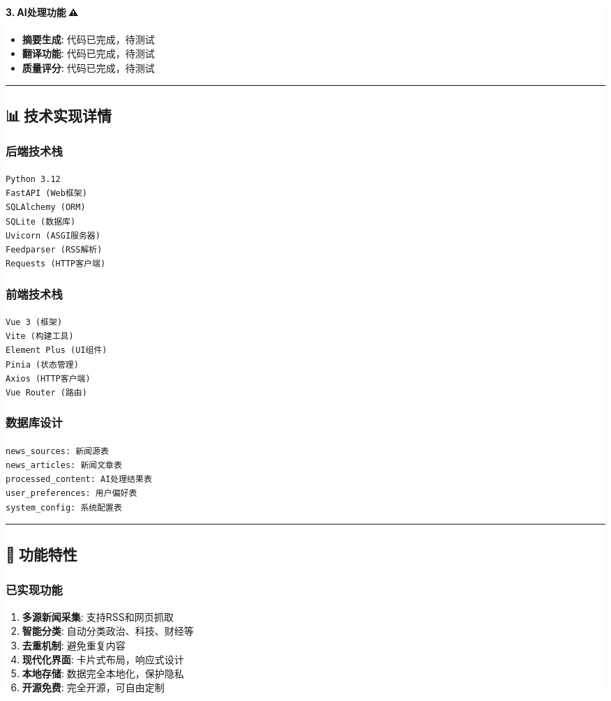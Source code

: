 #### 3. AI处理功能 ⚠️
- **摘要生成**: 代码已完成，待测试
- **翻译功能**: 代码已完成，待测试
- **质量评分**: 代码已完成，待测试

---

## 📊 技术实现详情

### 后端技术栈
```
Python 3.12
FastAPI (Web框架)
SQLAlchemy (ORM)
SQLite (数据库)
Uvicorn (ASGI服务器)
Feedparser (RSS解析)
Requests (HTTP客户端)
```

### 前端技术栈
```
Vue 3 (框架)
Vite (构建工具)
Element Plus (UI组件)
Pinia (状态管理)
Axios (HTTP客户端)
Vue Router (路由)
```

### 数据库设计
```
news_sources: 新闻源表
news_articles: 新闻文章表
processed_content: AI处理结果表
user_preferences: 用户偏好表
system_config: 系统配置表
```

---

## 🚀 功能特性

### 已实现功能
1. **多源新闻采集**: 支持RSS和网页抓取
2. **智能分类**: 自动分类政治、科技、财经等
3. **去重机制**: 避免重复内容
4. **现代化界面**: 卡片式布局，响应式设计
5. **本地存储**: 数据完全本地化，保护隐私
6. **开源免费**: 完全开源，可自由定制
